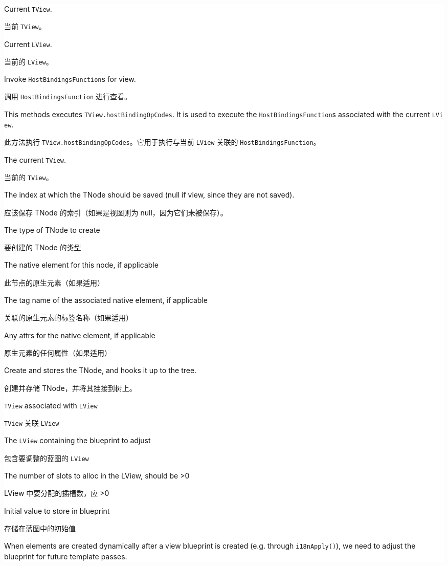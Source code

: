 Current `TView`.

当前 `TView`。

Current `LView`.

当前的 `LView`。

Invoke `HostBindingsFunction`s for view.

调用 `HostBindingsFunction` 进行查看。

This methods executes `TView.hostBindingOpCodes`. It is used to execute the
`HostBindingsFunction`s associated with the current `LView`.

此方法执行 `TView.hostBindingOpCodes`。它用于执行与当前 `LView` 关联的 `HostBindingsFunction`。

The current `TView`.

当前的 `TView`。

The index at which the TNode should be saved \(null if view, since they are not
saved\).

应该保存 TNode 的索引（如果是视图则为 null，因为它们未被保存）。

The type of TNode to create

要创建的 TNode 的类型

The native element for this node, if applicable

此节点的原生元素（如果适用）

The tag name of the associated native element, if applicable

关联的原生元素的标签名称（如果适用）

Any attrs for the native element, if applicable

原生元素的任何属性（如果适用）

Create and stores the TNode, and hooks it up to the tree.

创建并存储 TNode，并将其挂接到树上。

`TView` associated with `LView`

`TView` 关联 `LView`

The `LView` containing the blueprint to adjust

包含要调整的蓝图的 `LView`

The number of slots to alloc in the LView, should be >0

LView 中要分配的插槽数，应 >0

Initial value to store in blueprint

存储在蓝图中的初始值

When elements are created dynamically after a view blueprint is created \(e.g. through
`i18nApply()`\), we need to adjust the blueprint for future
template passes.
